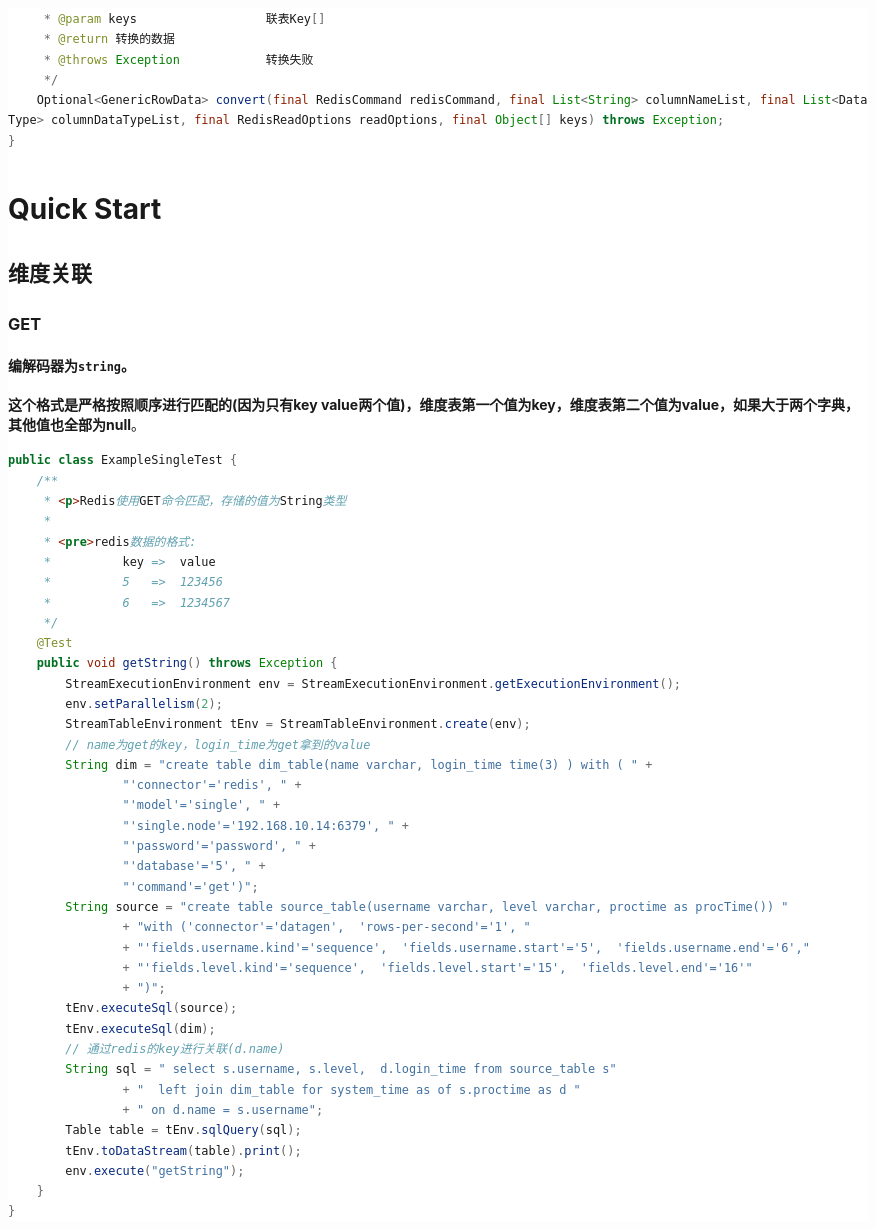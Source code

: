 ```java
     * @param keys                  联表Key[]
     * @return 转换的数据
     * @throws Exception            转换失败
     */
    Optional<GenericRowData> convert(final RedisCommand redisCommand, final List<String> columnNameList, final List<DataType> columnDataTypeList, final RedisReadOptions readOptions, final Object[] keys) throws Exception;
}
```

# Quick Start

## 维度关联

### GET

#### 编解码器为`string`。

**这个格式是严格按照顺序进行匹配的(因为只有key value两个值)，维度表第一个值为key，维度表第二个值为value，如果大于两个字典，其他值也全部为null**。

```java
public class ExampleSingleTest {
    /**
     * <p>Redis使用GET命令匹配，存储的值为String类型
     *
     * <pre>redis数据的格式:
     *          key =>  value
     *          5   =>  123456
     *          6   =>  1234567
     */
    @Test
    public void getString() throws Exception {
        StreamExecutionEnvironment env = StreamExecutionEnvironment.getExecutionEnvironment();
        env.setParallelism(2);
        StreamTableEnvironment tEnv = StreamTableEnvironment.create(env);
        // name为get的key，login_time为get拿到的value
        String dim = "create table dim_table(name varchar, login_time time(3) ) with ( " +
                "'connector'='redis', " +
                "'model'='single', " +
                "'single.node'='192.168.10.14:6379', " +
                "'password'='password', " +
                "'database'='5', " +
                "'command'='get')";
        String source = "create table source_table(username varchar, level varchar, proctime as procTime()) "
                + "with ('connector'='datagen',  'rows-per-second'='1', "
                + "'fields.username.kind'='sequence',  'fields.username.start'='5',  'fields.username.end'='6',"
                + "'fields.level.kind'='sequence',  'fields.level.start'='15',  'fields.level.end'='16'"
                + ")";
        tEnv.executeSql(source);
        tEnv.executeSql(dim);
        // 通过redis的key进行关联(d.name)
        String sql = " select s.username, s.level,  d.login_time from source_table s"
                + "  left join dim_table for system_time as of s.proctime as d "
                + " on d.name = s.username";
        Table table = tEnv.sqlQuery(sql);
        tEnv.toDataStream(table).print();
        env.execute("getString");
    }
}
```